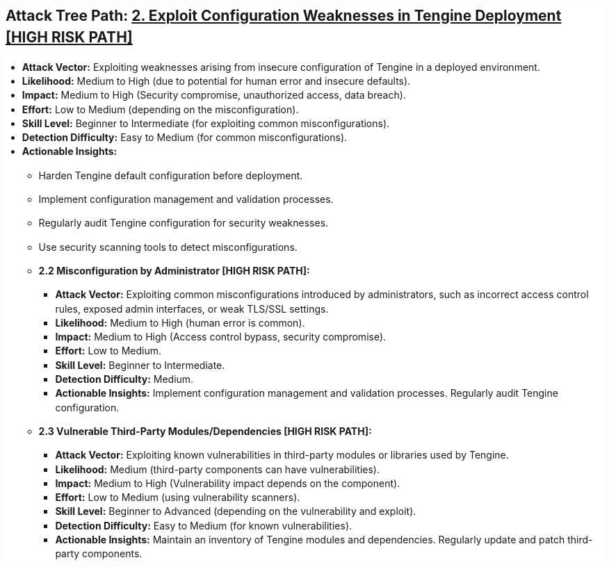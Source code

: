 ## Attack Tree Path: [2. Exploit Configuration Weaknesses in Tengine Deployment [HIGH RISK PATH]](./attack_tree_paths/2__exploit_configuration_weaknesses_in_tengine_deployment__high_risk_path_.md)

*   **Attack Vector:** Exploiting weaknesses arising from insecure configuration of Tengine in a deployed environment.
*   **Likelihood:** Medium to High (due to potential for human error and insecure defaults).
*   **Impact:** Medium to High (Security compromise, unauthorized access, data breach).
*   **Effort:** Low to Medium (depending on the misconfiguration).
*   **Skill Level:** Beginner to Intermediate (for exploiting common misconfigurations).
*   **Detection Difficulty:** Easy to Medium (for common misconfigurations).
*   **Actionable Insights:**
    *   Harden Tengine default configuration before deployment.
    *   Implement configuration management and validation processes.
    *   Regularly audit Tengine configuration for security weaknesses.
    *   Use security scanning tools to detect misconfigurations.

    *   **2.2 Misconfiguration by Administrator [HIGH RISK PATH]:**
        *   **Attack Vector:** Exploiting common misconfigurations introduced by administrators, such as incorrect access control rules, exposed admin interfaces, or weak TLS/SSL settings.
        *   **Likelihood:** Medium to High (human error is common).
        *   **Impact:** Medium to High (Access control bypass, security compromise).
        *   **Effort:** Low to Medium.
        *   **Skill Level:** Beginner to Intermediate.
        *   **Detection Difficulty:** Medium.
        *   **Actionable Insights:** Implement configuration management and validation processes. Regularly audit Tengine configuration.

    *   **2.3 Vulnerable Third-Party Modules/Dependencies [HIGH RISK PATH]:**
        *   **Attack Vector:** Exploiting known vulnerabilities in third-party modules or libraries used by Tengine.
        *   **Likelihood:** Medium (third-party components can have vulnerabilities).
        *   **Impact:** Medium to High (Vulnerability impact depends on the component).
        *   **Effort:** Low to Medium (using vulnerability scanners).
        *   **Skill Level:** Beginner to Advanced (depending on the vulnerability and exploit).
        *   **Detection Difficulty:** Easy to Medium (for known vulnerabilities).
        *   **Actionable Insights:** Maintain an inventory of Tengine modules and dependencies. Regularly update and patch third-party components.

